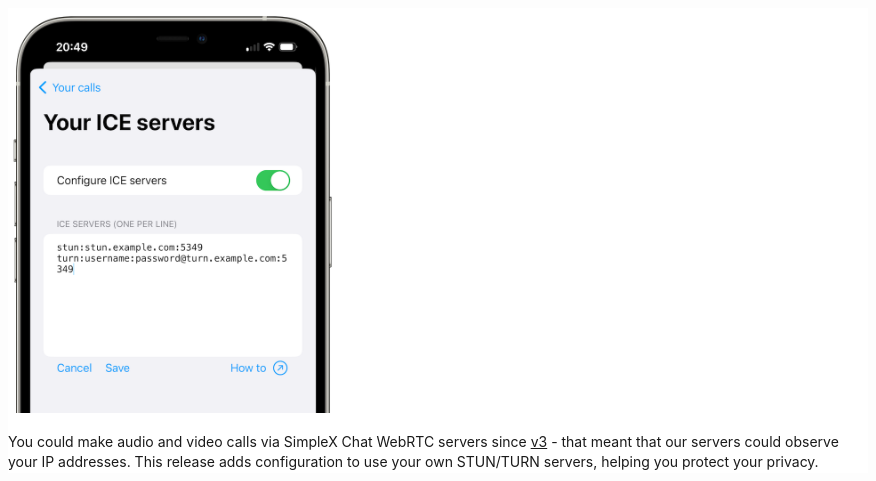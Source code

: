 <img src="./images/20220928-ice-servers.png" width="330">

You could make audio and video calls via SimpleX Chat WebRTC servers since [v3](./20220711-simplex-chat-v3-released-ios-notifications-audio-video-calls-database-export-import-protocol-improvements.md#end-to-end-encrypted-audiovideo-calls) - that meant that our servers could observe your IP addresses. This release adds configuration to use your own STUN/TURN servers, helping you protect your privacy.
